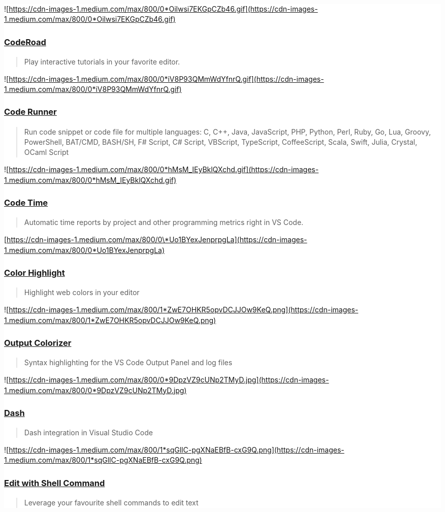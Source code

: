 ![https://cdn-images-1.medium.com/max/800/0*Oilwsi7EKGpCZb46.gif](https://cdn-images-1.medium.com/max/800/0*Oilwsi7EKGpCZb46.gif)

### [CodeRoad](https://marketplace.visualstudio.com/items?itemName=CodeRoad.coderoad)

> Play interactive tutorials in your favorite editor.

![https://cdn-images-1.medium.com/max/800/0*iV8P93QMmWdYfnrQ.gif](https://cdn-images-1.medium.com/max/800/0*iV8P93QMmWdYfnrQ.gif)

### [Code Runner](https://marketplace.visualstudio.com/items?itemName=formulahendry.code-runner)

> Run code snippet or code file for multiple languages: C, C++, Java, JavaScript, PHP, Python, Perl, Ruby, Go, Lua, Groovy, PowerShell, BAT/CMD, BASH/SH, F# Script, C# Script, VBScript, TypeScript, CoffeeScript, Scala, Swift, Julia, Crystal, OCaml Script

![https://cdn-images-1.medium.com/max/800/0*hMsM_IEyBklQXchd.gif](https://cdn-images-1.medium.com/max/800/0*hMsM_IEyBklQXchd.gif)

### [Code Time](https://marketplace.visualstudio.com/items?itemName=softwaredotcom.swdc-vscode)

> Automatic time reports by project and other programming metrics right in VS Code.

[https://cdn-images-1.medium.com/max/800/0\*Uo1BYexJenprpgLa](https://cdn-images-1.medium.com/max/800/0*Uo1BYexJenprpgLa)

### [Color Highlight](https://marketplace.visualstudio.com/items?itemName=naumovs.color-highlight)

> Highlight web colors in your editor

![https://cdn-images-1.medium.com/max/800/1*ZwE7OHKR5opvDCJJOw9KeQ.png](https://cdn-images-1.medium.com/max/800/1*ZwE7OHKR5opvDCJJOw9KeQ.png)

### [Output Colorizer](https://marketplace.visualstudio.com/items?itemName=IBM.output-colorizer)

> Syntax highlighting for the VS Code Output Panel and log files

![https://cdn-images-1.medium.com/max/800/0*9DpzVZ9cUNp2TMyD.jpg](https://cdn-images-1.medium.com/max/800/0*9DpzVZ9cUNp2TMyD.jpg)

### [Dash](https://marketplace.visualstudio.com/items?itemName=deerawan.vscode-dash)

> Dash integration in Visual Studio Code

![https://cdn-images-1.medium.com/max/800/1*sqGllC-pgXNaEBfB-cxG9Q.png](https://cdn-images-1.medium.com/max/800/1*sqGllC-pgXNaEBfB-cxG9Q.png)

### [Edit with Shell Command](https://marketplace.visualstudio.com/items?itemName=ryu1kn.edit-with-shell)

> Leverage your favourite shell commands to edit text
